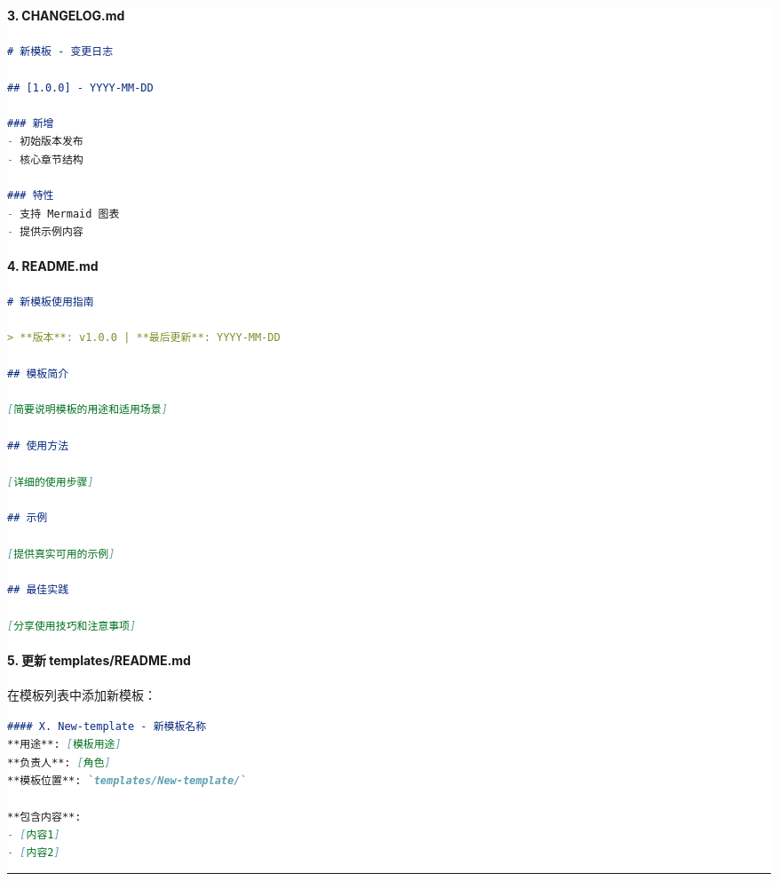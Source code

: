 #### 3. CHANGELOG.md

```markdown
# 新模板 - 变更日志

## [1.0.0] - YYYY-MM-DD

### 新增
- 初始版本发布
- 核心章节结构

### 特性
- 支持 Mermaid 图表
- 提供示例内容
```

#### 4. README.md

```markdown
# 新模板使用指南

> **版本**: v1.0.0 | **最后更新**: YYYY-MM-DD

## 模板简介

[简要说明模板的用途和适用场景]

## 使用方法

[详细的使用步骤]

## 示例

[提供真实可用的示例]

## 最佳实践

[分享使用技巧和注意事项]
```

#### 5. 更新 templates/README.md

在模板列表中添加新模板：

```markdown
#### X. New-template - 新模板名称
**用途**: [模板用途]
**负责人**: [角色]
**模板位置**: `templates/New-template/`

**包含内容**:
- [内容1]
- [内容2]
```

---